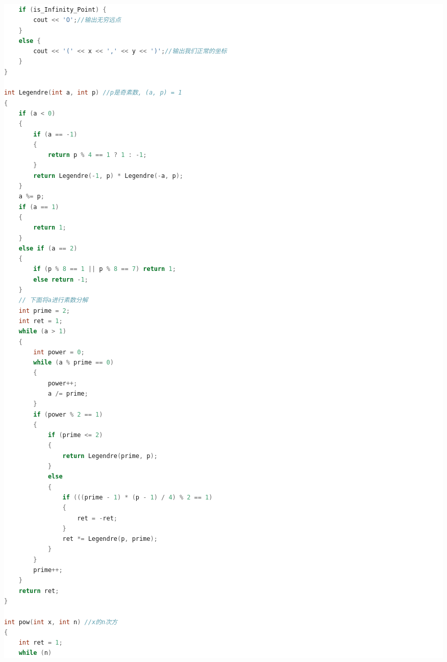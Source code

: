 ```c++
	if (is_Infinity_Point) {
		cout << 'O';//输出无穷远点
	}
	else {
		cout << '(' << x << ',' << y << ')';//输出我们正常的坐标
	}
}

int Legendre(int a, int p) //p是奇素数, (a, p) = 1
{
    if (a < 0)
    {
        if (a == -1)
        {
            return p % 4 == 1 ? 1 : -1;
        }
        return Legendre(-1, p) * Legendre(-a, p);
    }
    a %= p;
    if (a == 1)
    {
        return 1;
    }
    else if (a == 2)
    {
        if (p % 8 == 1 || p % 8 == 7) return 1;
        else return -1;
    }
    // 下面将a进行素数分解
    int prime = 2;
    int ret = 1;
    while (a > 1)
    {
        int power = 0;
        while (a % prime == 0)
        {
            power++;
            a /= prime;
        }
        if (power % 2 == 1)
        {
            if (prime <= 2)
            {
                return Legendre(prime, p);
            }
            else
            {
                if (((prime - 1) * (p - 1) / 4) % 2 == 1)
                {
                    ret = -ret;
                }
                ret *= Legendre(p, prime);
            }
        }
        prime++;
    }
    return ret;
}

int pow(int x, int n) //x的n次方
{
    int ret = 1;
    while (n)
```
